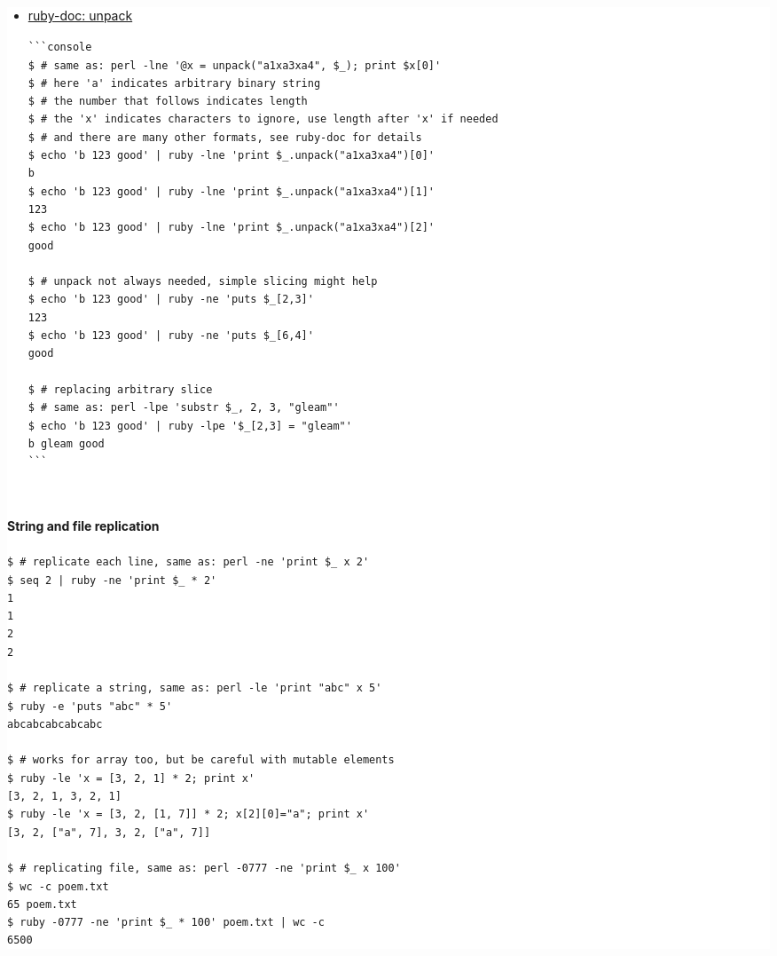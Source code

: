 - [ruby-doc: unpack](https://ruby-doc.org/core-2.5.0/String.html#method-i-unpack)

      ```console
      $ # same as: perl -lne '@x = unpack("a1xa3xa4", $_); print $x[0]'
      $ # here 'a' indicates arbitrary binary string
      $ # the number that follows indicates length
      $ # the 'x' indicates characters to ignore, use length after 'x' if needed
      $ # and there are many other formats, see ruby-doc for details
      $ echo 'b 123 good' | ruby -lne 'print $_.unpack("a1xa3xa4")[0]'
      b
      $ echo 'b 123 good' | ruby -lne 'print $_.unpack("a1xa3xa4")[1]'
      123
      $ echo 'b 123 good' | ruby -lne 'print $_.unpack("a1xa3xa4")[2]'
      good

      $ # unpack not always needed, simple slicing might help
      $ echo 'b 123 good' | ruby -ne 'puts $_[2,3]'
      123
      $ echo 'b 123 good' | ruby -ne 'puts $_[6,4]'
      good

      $ # replacing arbitrary slice
      $ # same as: perl -lpe 'substr $_, 2, 3, "gleam"'
      $ echo 'b 123 good' | ruby -lpe '$_[2,3] = "gleam"'
      b gleam good
      ```

<br>

#### <a name="string-and-file-replication"></a>String and file replication

```console
$ # replicate each line, same as: perl -ne 'print $_ x 2'
$ seq 2 | ruby -ne 'print $_ * 2'
1
1
2
2

$ # replicate a string, same as: perl -le 'print "abc" x 5'
$ ruby -e 'puts "abc" * 5'
abcabcabcabcabc

$ # works for array too, but be careful with mutable elements
$ ruby -le 'x = [3, 2, 1] * 2; print x'
[3, 2, 1, 3, 2, 1]
$ ruby -le 'x = [3, 2, [1, 7]] * 2; x[2][0]="a"; print x'
[3, 2, ["a", 7], 3, 2, ["a", 7]]

$ # replicating file, same as: perl -0777 -ne 'print $_ x 100'
$ wc -c poem.txt
65 poem.txt
$ ruby -0777 -ne 'print $_ * 100' poem.txt | wc -c
6500
```
